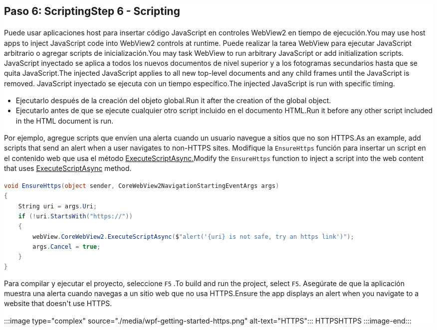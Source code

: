 ## <a name="step-6---scripting"></a><span data-ttu-id="f3299-175">Paso 6: Scripting</span><span class="sxs-lookup"><span data-stu-id="f3299-175">Step 6 - Scripting</span></span>  

<span data-ttu-id="f3299-176">Puede usar aplicaciones host para insertar código JavaScript en controles WebView2 en tiempo de ejecución.</span><span class="sxs-lookup"><span data-stu-id="f3299-176">You may use host apps to inject JavaScript code into WebView2 controls at runtime.</span></span>  <span data-ttu-id="f3299-177">Puede realizar la tarea WebView para ejecutar JavaScript arbitrario o agregar scripts de inicialización.</span><span class="sxs-lookup"><span data-stu-id="f3299-177">You may task WebView to run arbitrary JavaScript or add initialization scripts.</span></span>  <span data-ttu-id="f3299-178">JavaScript inyectado se aplica a todos los nuevos documentos de nivel superior y a los fotogramas secundarios hasta que se quita JavaScript.</span><span class="sxs-lookup"><span data-stu-id="f3299-178">The injected JavaScript applies to all new top-level documents and any child frames until the JavaScript is removed.</span></span>  <span data-ttu-id="f3299-179">JavaScript inyectado se ejecuta con un tiempo específico.</span><span class="sxs-lookup"><span data-stu-id="f3299-179">The injected JavaScript is run with specific timing.</span></span>  

*   <span data-ttu-id="f3299-180">Ejecutarlo después de la creación del objeto global.</span><span class="sxs-lookup"><span data-stu-id="f3299-180">Run it after the creation of the global object.</span></span>  
*   <span data-ttu-id="f3299-181">Ejecutarlo antes de que se ejecute cualquier otro script incluido en el documento HTML.</span><span class="sxs-lookup"><span data-stu-id="f3299-181">Run it before any other script included in the HTML document is run.</span></span>  
    
<span data-ttu-id="f3299-182">Por ejemplo, agregue scripts que envíen una alerta cuando un usuario navegue a sitios que no son HTTPS.</span><span class="sxs-lookup"><span data-stu-id="f3299-182">As an example, add scripts that send an alert when a user navigates to non-HTTPS sites.</span></span>  <span data-ttu-id="f3299-183">Modifique la `EnsureHttps` función para insertar un script en el contenido web que usa el método [ExecuteScriptAsync.](/dotnet/api/microsoft.web.webview2.wpf.webview2.executescriptasync)</span><span class="sxs-lookup"><span data-stu-id="f3299-183">Modify the `EnsureHttps` function to inject a script into the web content that uses [ExecuteScriptAsync](/dotnet/api/microsoft.web.webview2.wpf.webview2.executescriptasync) method.</span></span>  

```csharp
void EnsureHttps(object sender, CoreWebView2NavigationStartingEventArgs args)
{
    String uri = args.Uri;
    if (!uri.StartsWith("https://"))
    {
        webView.CoreWebView2.ExecuteScriptAsync($"alert('{uri} is not safe, try an https link')");
        args.Cancel = true;
    }
}
```  

<span data-ttu-id="f3299-184">Para compilar y ejecutar el proyecto, seleccione `F5` .</span><span class="sxs-lookup"><span data-stu-id="f3299-184">To build and run the project, select `F5`.</span></span>  <span data-ttu-id="f3299-185">Asegúrate de que la aplicación muestra una alerta cuando navegas a un sitio web que no usa HTTPS.</span><span class="sxs-lookup"><span data-stu-id="f3299-185">Ensure the app displays an alert when you navigate to a website that doesn't use HTTPS.</span></span>  

:::image type="complex" source="./media/wpf-getting-started-https.png" alt-text="HTTPS":::
   <span data-ttu-id="f3299-187">HTTPS</span><span class="sxs-lookup"><span data-stu-id="f3299-187">HTTPS</span></span>
:::image-end:::  

